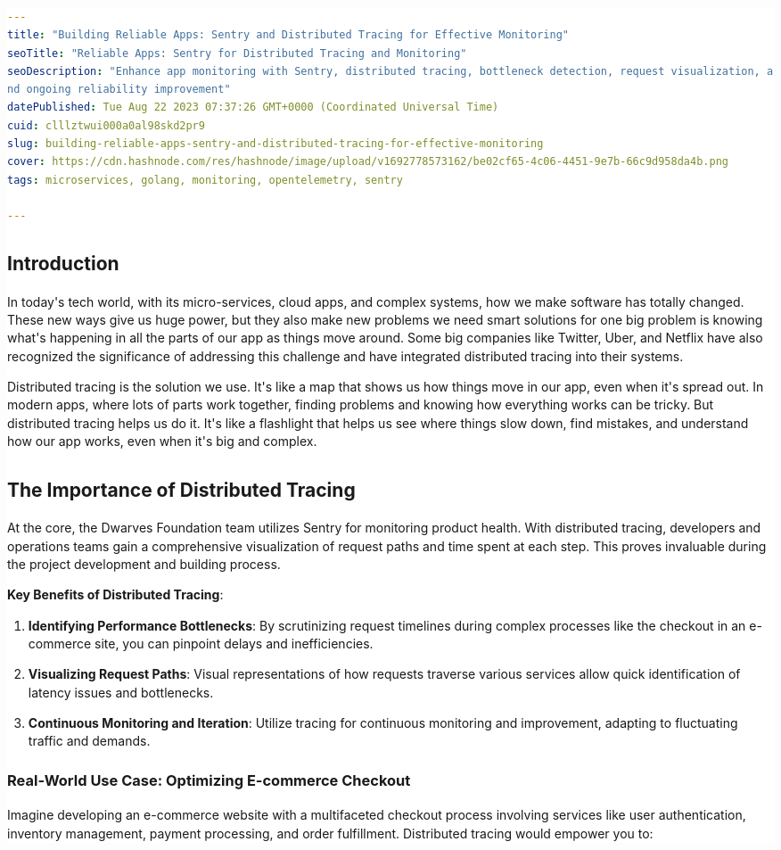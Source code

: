 ```yaml
---
title: "Building Reliable Apps: Sentry and Distributed Tracing for Effective Monitoring"
seoTitle: "Reliable Apps: Sentry for Distributed Tracing and Monitoring"
seoDescription: "Enhance app monitoring with Sentry, distributed tracing, bottleneck detection, request visualization, and ongoing reliability improvement"
datePublished: Tue Aug 22 2023 07:37:26 GMT+0000 (Coordinated Universal Time)
cuid: clllztwui000a0al98skd2pr9
slug: building-reliable-apps-sentry-and-distributed-tracing-for-effective-monitoring
cover: https://cdn.hashnode.com/res/hashnode/image/upload/v1692778573162/be02cf65-4c06-4451-9e7b-66c9d958da4b.png
tags: microservices, golang, monitoring, opentelemetry, sentry

---
```


## Introduction

In today's tech world, with its micro-services, cloud apps, and complex systems, how we make software has totally changed. These new ways give us huge power, but they also make new problems we need smart solutions for one big problem is knowing what's happening in all the parts of our app as things move around. Some big companies like Twitter, Uber, and Netflix have also recognized the significance of addressing this challenge and have integrated distributed tracing into their systems.

Distributed tracing is the solution we use. It's like a map that shows us how things move in our app, even when it's spread out. In modern apps, where lots of parts work together, finding problems and knowing how everything works can be tricky. But distributed tracing helps us do it. It's like a flashlight that helps us see where things slow down, find mistakes, and understand how our app works, even when it's big and complex.

## **The Importance of Distributed Tracing**

At the core, the Dwarves Foundation team utilizes Sentry for monitoring product health. With distributed tracing, developers and operations teams gain a comprehensive visualization of request paths and time spent at each step. This proves invaluable during the project development and building process.

**Key Benefits of Distributed Tracing**:

1. **Identifying Performance Bottlenecks**: By scrutinizing request timelines during complex processes like the checkout in an e-commerce site, you can pinpoint delays and inefficiencies.
    
2. **Visualizing Request Paths**: Visual representations of how requests traverse various services allow quick identification of latency issues and bottlenecks.
    
3. **Continuous Monitoring and Iteration**: Utilize tracing for continuous monitoring and improvement, adapting to fluctuating traffic and demands.
    

### **Real-World Use Case: Optimizing E-commerce Checkout**

Imagine developing an e-commerce website with a multifaceted checkout process involving services like user authentication, inventory management, payment processing, and order fulfillment. Distributed tracing would empower you to:
